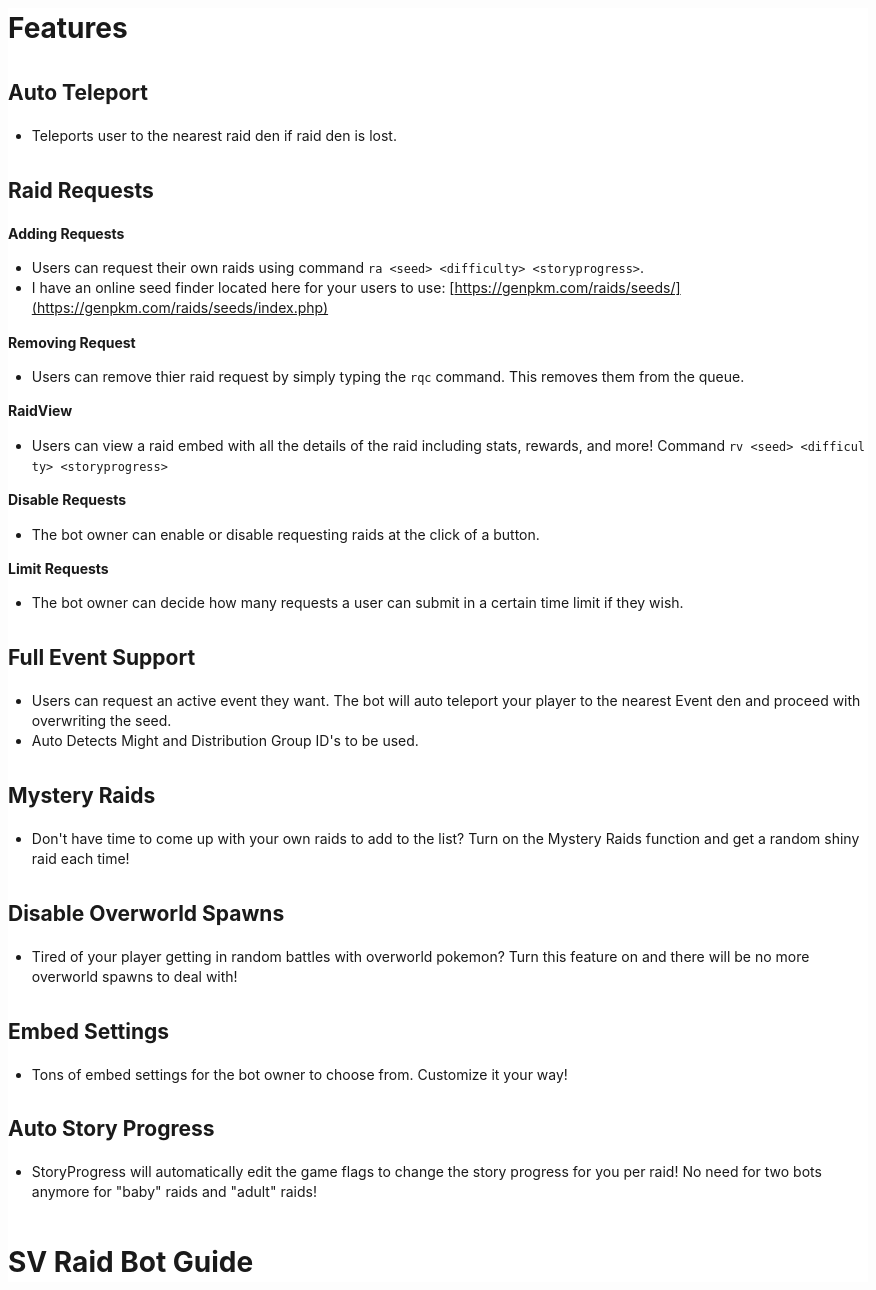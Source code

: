 

# __Features__
## Auto Teleport 
- Teleports user to the nearest raid den if raid den is lost.
## Raid Requests
__Adding Requests__
 - Users can request their own raids using command `ra <seed> <difficulty> <storyprogress>`.
 - I have an online seed finder located here for your users to use: [https://genpkm.com/raids/seeds/](https://genpkm.com/raids/seeds/index.php)
   
__Removing Request__
- Users can remove thier raid request by simply typing the `rqc` command.  This removes them from the queue.
  
__RaidView__
- Users can view a raid embed with all the details of the raid including stats, rewards, and more!  Command `rv <seed> <difficulty> <storyprogress>`
  
__Disable Requests__
- The bot owner can enable or disable requesting raids at the click of a button.
  
__Limit Requests__
 - The bot owner can decide how many requests a user can submit in a certain time limit if they wish.
   
## Full Event Support
- Users can request an active event they want.  The bot will auto teleport your player to the nearest Event den and proceed with overwriting the seed.
- Auto Detects Might and Distribution Group ID's to be used. 
## Mystery Raids
- Don't have time to come up with your own raids to add to the list?  Turn on the Mystery Raids function and get a random shiny raid each time!
## Disable Overworld Spawns
- Tired of your player getting in random battles with overworld pokemon?  Turn this feature on and there will be no more overworld spawns to deal with!
## Embed Settings
- Tons of embed settings for the bot owner to choose from.  Customize it your way!
## Auto Story Progress 
- StoryProgress will automatically edit the game flags to change the story progress for you per raid!  No need for two bots anymore for "baby" raids and "adult" raids!  

# __SV Raid Bot Guide__
